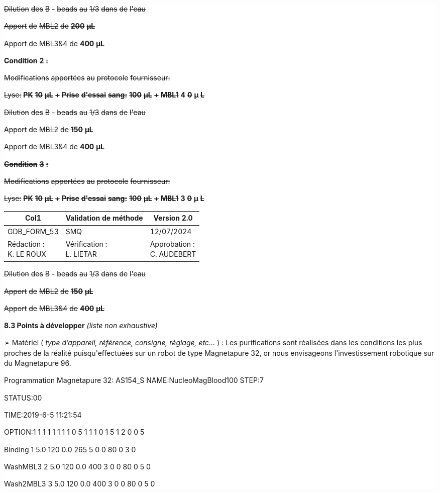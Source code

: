 ~~Dilution~~ ~~des~~ ~~B~~ - ~~beads~~ ~~au~~ ~~1/3~~ ~~dans~~ ~~de~~ ~~l'eau~~

~~Apport~~ ~~de~~ ~~MBL2~~ ~~de~~ ~~**200**~~ ~~**µL**~~

~~Apport~~ ~~de~~ ~~MBL3&4~~ ~~de~~ ~~**400**~~ ~~**µL**~~

~~**Condition**~~ ~~**2**~~ ~~**:**~~

~~Modifications~~ ~~apportées~~ ~~au~~ ~~protocole~~ ~~fournisseur:~~

~~Lyse:~~ ~~**PK**~~ ~~**10**~~ ~~**µL**~~ ~~**+**~~ ~~**Prise**~~ ~~**d'essai**~~ ~~**sang:**~~ ~~**100**~~ ~~**µL**~~ ~~**+**~~ ~~**MBL1**~~ **4** ~~**0**~~ **µ** ~~**L**~~

~~Dilution~~ ~~des~~ ~~B~~ - ~~beads~~ ~~au~~ ~~1/3~~ ~~dans~~ ~~de~~ ~~l'eau~~

~~Apport~~ ~~de~~ ~~MBL2~~ ~~de~~ ~~**150**~~ ~~**µL**~~

~~Apport~~ ~~de~~ ~~MBL3&4~~ ~~de~~ ~~**400**~~ ~~**µL**~~

~~**Condition**~~ ~~**3**~~ ~~**:**~~

~~Modifications~~ ~~apportées~~ ~~au~~ ~~protocole~~ ~~fournisseur:~~

~~Lyse:~~ ~~**PK**~~ ~~**10**~~ ~~**µL**~~ ~~**+**~~ ~~**Prise**~~ ~~**d'essai**~~ ~~**sang:**~~ ~~**100**~~ ~~**µL**~~ ~~**+**~~ ~~**MBL1**~~ **3** ~~**0**~~ **µ** ~~**L**~~

|Col1|Validation de méthode|Version 2.0|
|---|---|---|
|GDB_FORM_53|SMQ|12/07/2024|
|Rédaction :<br>K. LE ROUX|Vérification :<br>L. LIETAR|Approbation :<br>C. AUDEBERT|


~~Dilution~~ ~~des~~ ~~B~~ - ~~beads~~ ~~au~~ ~~1/3~~ ~~dans~~ ~~de~~ ~~l'eau~~

~~Apport~~ ~~de~~ ~~MBL2~~ ~~de~~ ~~**150**~~ ~~**µL**~~

~~Apport~~ ~~de~~ ~~MBL3&4~~ ~~de~~ ~~**400**~~ ~~**µL**~~

**8.3 Points à développer** _(liste non exhaustive)_

➢ Matériel ( _type d’appareil, référence, consigne, réglage, etc…_ ) :
Les purifications sont réalisées dans les conditions les plus proches de la réalité
puisqu'effectuées sur un robot de type Magnetapure 32, or nous envisageons l'investissement
robotique sur du Magnetapure 96.

Programmation Magnetapure 32:
AS154_S
NAME:NucleoMagBlood100
STEP:7

STATUS:00

TIME:2019-6-5 11:21:54

OPTION:1 1 1 1 1 1 1 1 0 5 1 1 1 0 1 5 1 2 0 0 5

Binding 1 5.0 120 0.0 265 5 0 0 80 0 3 0

WashMBL3 2 5.0 120 0.0 400 3 0 0 80 0 5 0

Wash2MBL3 3 5.0 120 0.0 400 3 0 0 80 0 5 0
